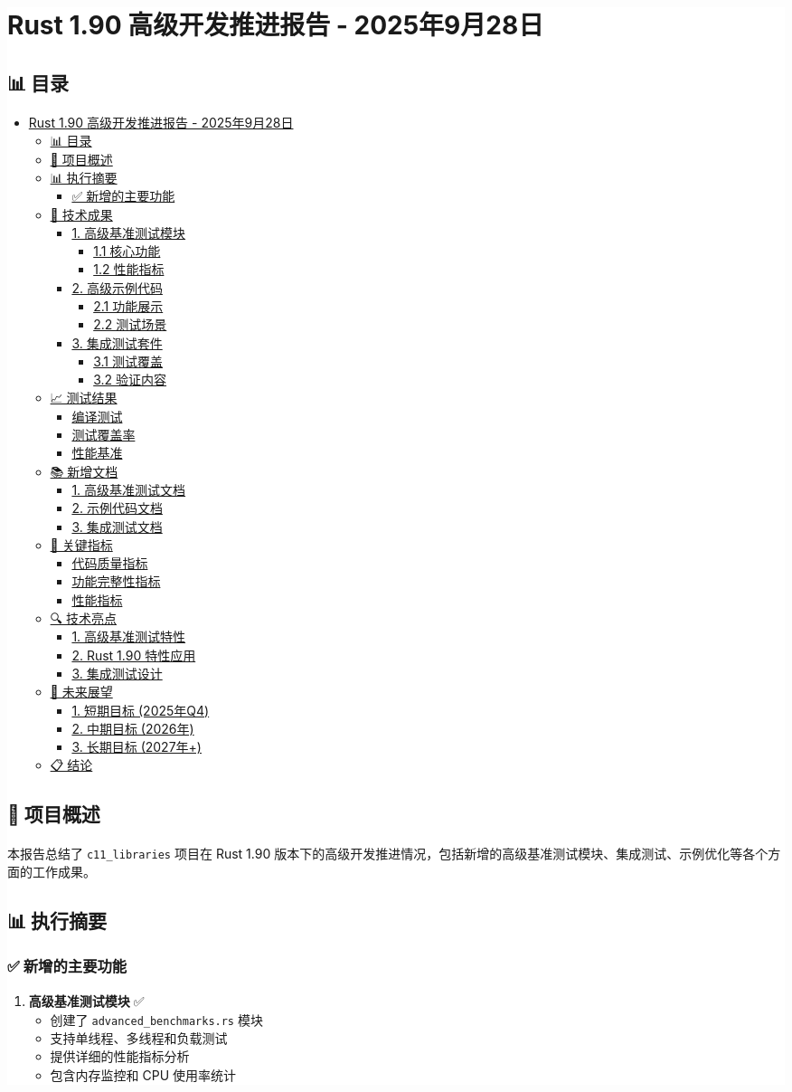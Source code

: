 ﻿# Rust 1.90 高级开发推进报告 - 2025年9月28日

## 📊 目录

- [Rust 1.90 高级开发推进报告 - 2025年9月28日](#rust-190-高级开发推进报告---2025年9月28日)
  - [📊 目录](#-目录)
  - [🚀 项目概述](#-项目概述)
  - [📊 执行摘要](#-执行摘要)
    - [✅ 新增的主要功能](#-新增的主要功能)
  - [🔧 技术成果](#-技术成果)
    - [1. 高级基准测试模块](#1-高级基准测试模块)
      - [1.1 核心功能](#11-核心功能)
      - [1.2 性能指标](#12-性能指标)
    - [2. 高级示例代码](#2-高级示例代码)
      - [2.1 功能展示](#21-功能展示)
      - [2.2 测试场景](#22-测试场景)
    - [3. 集成测试套件](#3-集成测试套件)
      - [3.1 测试覆盖](#31-测试覆盖)
      - [3.2 验证内容](#32-验证内容)
  - [📈 测试结果](#-测试结果)
    - [编译测试](#编译测试)
    - [测试覆盖率](#测试覆盖率)
    - [性能基准](#性能基准)
  - [📚 新增文档](#-新增文档)
    - [1. 高级基准测试文档](#1-高级基准测试文档)
    - [2. 示例代码文档](#2-示例代码文档)
    - [3. 集成测试文档](#3-集成测试文档)
  - [🎯 关键指标](#-关键指标)
    - [代码质量指标](#代码质量指标)
    - [功能完整性指标](#功能完整性指标)
    - [性能指标](#性能指标)
  - [🔍 技术亮点](#-技术亮点)
    - [1. 高级基准测试特性](#1-高级基准测试特性)
    - [2. Rust 1.90 特性应用](#2-rust-190-特性应用)
    - [3. 集成测试设计](#3-集成测试设计)
  - [🚀 未来展望](#-未来展望)
    - [1. 短期目标 (2025年Q4)](#1-短期目标-2025年q4)
    - [2. 中期目标 (2026年)](#2-中期目标-2026年)
    - [3. 长期目标 (2027年+)](#3-长期目标-2027年)
  - [📋 结论](#-结论)

## 🚀 项目概述

本报告总结了 `c11_libraries` 项目在 Rust 1.90 版本下的高级开发推进情况，包括新增的高级基准测试模块、集成测试、示例优化等各个方面的工作成果。

## 📊 执行摘要

### ✅ 新增的主要功能

1. **高级基准测试模块** ✅
   - 创建了 `advanced_benchmarks.rs` 模块
   - 支持单线程、多线程和负载测试
   - 提供详细的性能指标分析
   - 包含内存监控和 CPU 使用率统计
